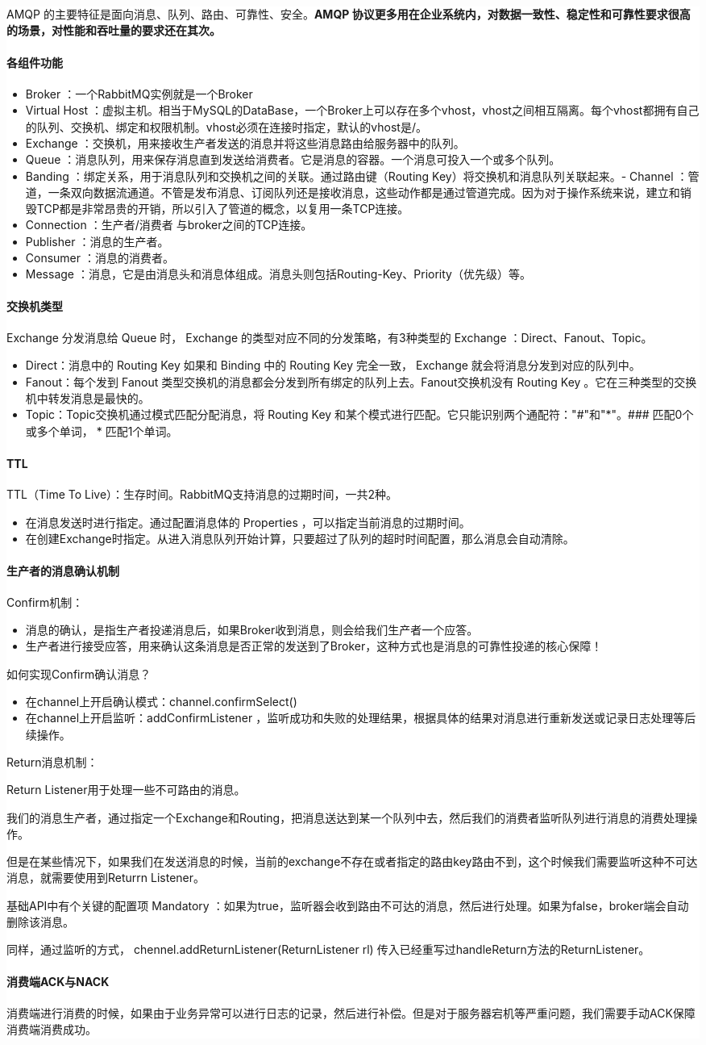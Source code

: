 AMQP 的主要特征是面向消息、队列、路由、可靠性、安全。**AMQP 协议更多用在企业系统内，对数据一致性、稳定性和可靠性要求很高的场景，对性能和吞吐量的要求还在其次。**

#### 各组件功能

- Broker ：一个RabbitMQ实例就是一个Broker
- Virtual Host ：虚拟主机。相当于MySQL的DataBase，一个Broker上可以存在多个vhost，vhost之间相互隔离。每个vhost都拥有自己的队列、交换机、绑定和权限机制。vhost必须在连接时指定，默认的vhost是/。
- Exchange ：交换机，用来接收生产者发送的消息并将这些消息路由给服务器中的队列。
- Queue ：消息队列，用来保存消息直到发送给消费者。它是消息的容器。一个消息可投入一个或多个队列。
- Banding ：绑定关系，用于消息队列和交换机之间的关联。通过路由键（Routing Key）将交换机和消息队列关联起来。- Channel ：管道，一条双向数据流通道。不管是发布消息、订阅队列还是接收消息，这些动作都是通过管道完成。因为对于操作系统来说，建立和销毁TCP都是非常昂贵的开销，所以引入了管道的概念，以复用一条TCP连接。
- Connection ：生产者/消费者 与broker之间的TCP连接。
- Publisher ：消息的生产者。
- Consumer ：消息的消费者。
- Message ：消息，它是由消息头和消息体组成。消息头则包括Routing-Key、Priority（优先级）等。

#### 交换机类型

Exchange 分发消息给 Queue 时， Exchange 的类型对应不同的分发策略，有3种类型的 Exchange ：Direct、Fanout、Topic。

- Direct：消息中的 Routing Key 如果和 Binding 中的 Routing Key 完全一致， Exchange 就会将消息分发到对应的队列中。
- Fanout：每个发到 Fanout 类型交换机的消息都会分发到所有绑定的队列上去。Fanout交换机没有 Routing Key 。它在三种类型的交换机中转发消息是最快的。
- Topic：Topic交换机通过模式匹配分配消息，将 Routing Key 和某个模式进行匹配。它只能识别两个通配符："#"和"*"。### 匹配0个或多个单词， * 匹配1个单词。

#### TTL

TTL（Time To Live）：生存时间。RabbitMQ支持消息的过期时间，一共2种。

- 在消息发送时进行指定。通过配置消息体的 Properties ，可以指定当前消息的过期时间。
- 在创建Exchange时指定。从进入消息队列开始计算，只要超过了队列的超时时间配置，那么消息会自动清除。

#### 生产者的消息确认机制

Confirm机制：

- 消息的确认，是指生产者投递消息后，如果Broker收到消息，则会给我们生产者一个应答。
- 生产者进行接受应答，用来确认这条消息是否正常的发送到了Broker，这种方式也是消息的可靠性投递的核心保障！

如何实现Confirm确认消息？

- 在channel上开启确认模式：channel.confirmSelect()
- 在channel上开启监听：addConfirmListener ，监听成功和失败的处理结果，根据具体的结果对消息进行重新发送或记录日志处理等后续操作。

Return消息机制：

Return Listener用于处理一些不可路由的消息。

我们的消息生产者，通过指定一个Exchange和Routing，把消息送达到某一个队列中去，然后我们的消费者监听队列进行消息的消费处理操作。

但是在某些情况下，如果我们在发送消息的时候，当前的exchange不存在或者指定的路由key路由不到，这个时候我们需要监听这种不可达消息，就需要使用到Returrn Listener。

基础API中有个关键的配置项 Mandatory ：如果为true，监听器会收到路由不可达的消息，然后进行处理。如果为false，broker端会自动删除该消息。

同样，通过监听的方式， chennel.addReturnListener(ReturnListener rl) 传入已经重写过handleReturn方法的ReturnListener。

#### 消费端ACK与NACK

消费端进行消费的时候，如果由于业务异常可以进行日志的记录，然后进行补偿。但是对于服务器宕机等严重问题，我们需要手动ACK保障消费端消费成功。
